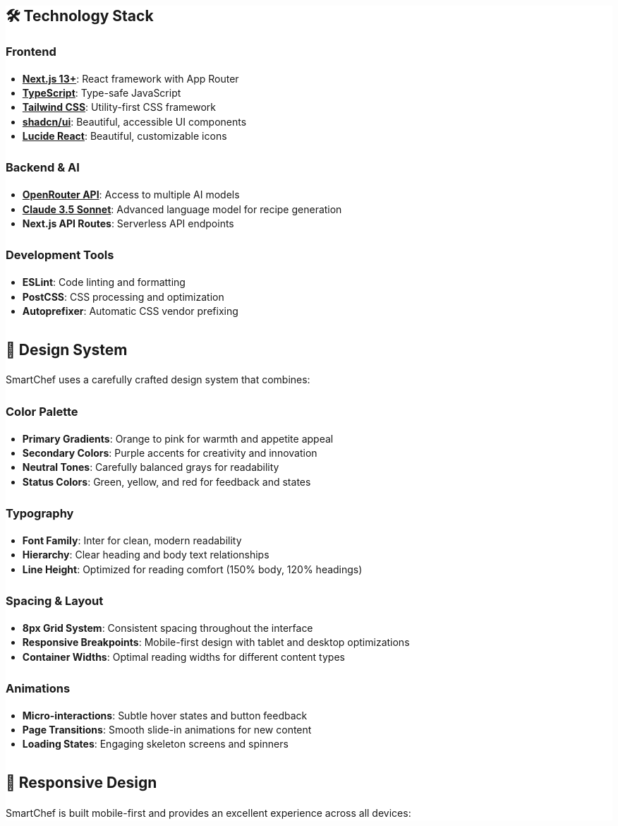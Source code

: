 ## 🛠️ Technology Stack

### Frontend
- **[Next.js 13+](https://nextjs.org/)**: React framework with App Router
- **[TypeScript](https://www.typescriptlang.org/)**: Type-safe JavaScript
- **[Tailwind CSS](https://tailwindcss.com/)**: Utility-first CSS framework
- **[shadcn/ui](https://ui.shadcn.com/)**: Beautiful, accessible UI components
- **[Lucide React](https://lucide.dev/)**: Beautiful, customizable icons

### Backend & AI
- **[OpenRouter API](https://openrouter.ai/)**: Access to multiple AI models
- **[Claude 3.5 Sonnet](https://www.anthropic.com/)**: Advanced language model for recipe generation
- **Next.js API Routes**: Serverless API endpoints

### Development Tools
- **ESLint**: Code linting and formatting
- **PostCSS**: CSS processing and optimization
- **Autoprefixer**: Automatic CSS vendor prefixing

## 🎨 Design System

SmartChef uses a carefully crafted design system that combines:

### Color Palette
- **Primary Gradients**: Orange to pink for warmth and appetite appeal
- **Secondary Colors**: Purple accents for creativity and innovation
- **Neutral Tones**: Carefully balanced grays for readability
- **Status Colors**: Green, yellow, and red for feedback and states

### Typography
- **Font Family**: Inter for clean, modern readability
- **Hierarchy**: Clear heading and body text relationships
- **Line Height**: Optimized for reading comfort (150% body, 120% headings)

### Spacing & Layout
- **8px Grid System**: Consistent spacing throughout the interface
- **Responsive Breakpoints**: Mobile-first design with tablet and desktop optimizations
- **Container Widths**: Optimal reading widths for different content types

### Animations
- **Micro-interactions**: Subtle hover states and button feedback
- **Page Transitions**: Smooth slide-in animations for new content
- **Loading States**: Engaging skeleton screens and spinners

## 📱 Responsive Design

SmartChef is built mobile-first and provides an excellent experience across all devices:
